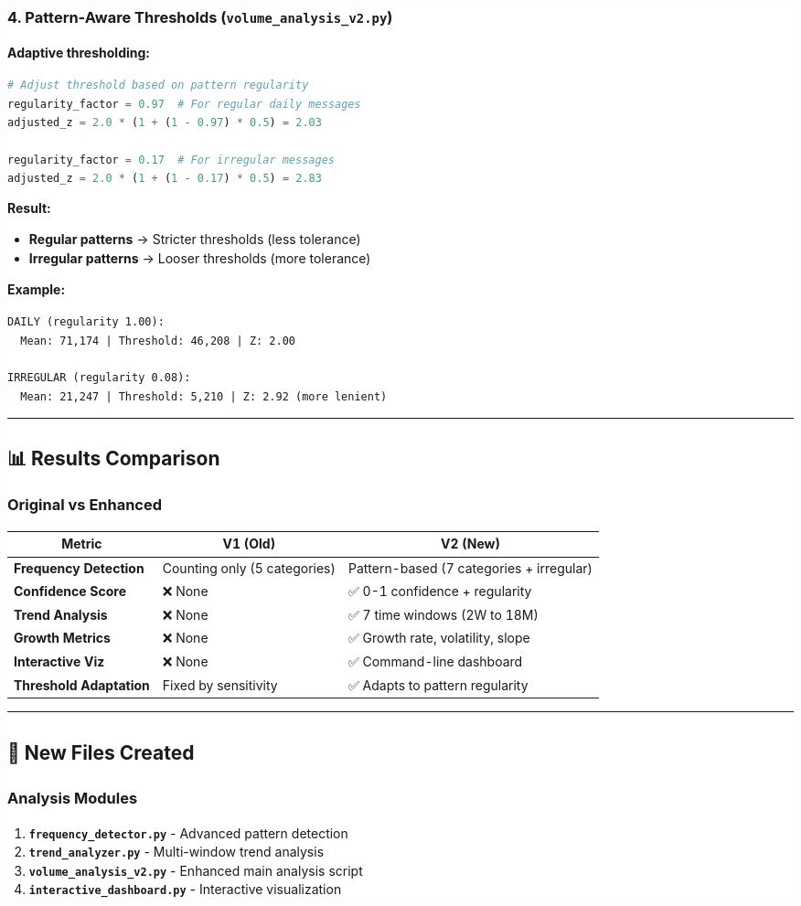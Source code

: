 ### 4. **Pattern-Aware Thresholds** (`volume_analysis_v2.py`)

**Adaptive thresholding:**
```python
# Adjust threshold based on pattern regularity
regularity_factor = 0.97  # For regular daily messages
adjusted_z = 2.0 * (1 + (1 - 0.97) * 0.5) = 2.03

regularity_factor = 0.17  # For irregular messages
adjusted_z = 2.0 * (1 + (1 - 0.17) * 0.5) = 2.83
```

**Result:**
- **Regular patterns** → Stricter thresholds (less tolerance)
- **Irregular patterns** → Looser thresholds (more tolerance)

**Example:**
```
DAILY (regularity 1.00):
  Mean: 71,174 | Threshold: 46,208 | Z: 2.00

IRREGULAR (regularity 0.08):
  Mean: 21,247 | Threshold: 5,210 | Z: 2.92 (more lenient)
```

---

## 📊 Results Comparison

### Original vs Enhanced

| Metric | V1 (Old) | V2 (New) |
|--------|----------|----------|
| **Frequency Detection** | Counting only (5 categories) | Pattern-based (7 categories + irregular) |
| **Confidence Score** | ❌ None | ✅ 0-1 confidence + regularity |
| **Trend Analysis** | ❌ None | ✅ 7 time windows (2W to 18M) |
| **Growth Metrics** | ❌ None | ✅ Growth rate, volatility, slope |
| **Interactive Viz** | ❌ None | ✅ Command-line dashboard |
| **Threshold Adaptation** | Fixed by sensitivity | ✅ Adapts to pattern regularity |

---

## 📁 New Files Created

### Analysis Modules
1. **`frequency_detector.py`** - Advanced pattern detection
2. **`trend_analyzer.py`** - Multi-window trend analysis
3. **`volume_analysis_v2.py`** - Enhanced main analysis script
4. **`interactive_dashboard.py`** - Interactive visualization
